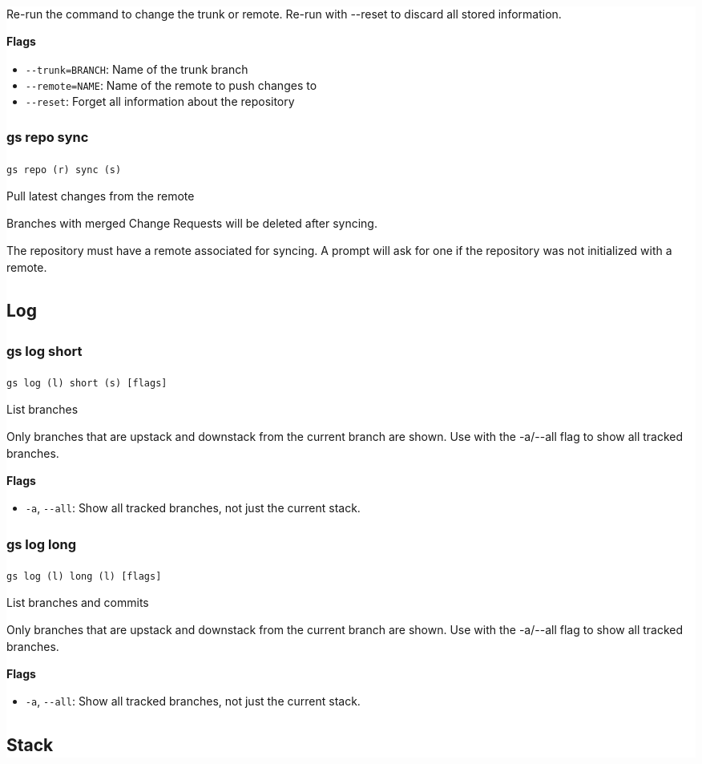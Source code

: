 Re-run the command to change the trunk or remote.
Re-run with --reset to discard all stored information.

**Flags**

* `--trunk=BRANCH`: Name of the trunk branch
* `--remote=NAME`: Name of the remote to push changes to
* `--reset`: Forget all information about the repository

### gs repo sync

```
gs repo (r) sync (s)
```

Pull latest changes from the remote

Branches with merged Change Requests
will be deleted after syncing.

The repository must have a remote associated for syncing.
A prompt will ask for one if the repository
was not initialized with a remote.

## Log

### gs log short

```
gs log (l) short (s) [flags]
```

List branches

Only branches that are upstack and downstack from the current
branch are shown.
Use with the -a/--all flag to show all tracked branches.

**Flags**

* `-a`, `--all`: Show all tracked branches, not just the current stack.

### gs log long

```
gs log (l) long (l) [flags]
```

List branches and commits

Only branches that are upstack and downstack from the current
branch are shown.
Use with the -a/--all flag to show all tracked branches.

**Flags**

* `-a`, `--all`: Show all tracked branches, not just the current stack.

## Stack
